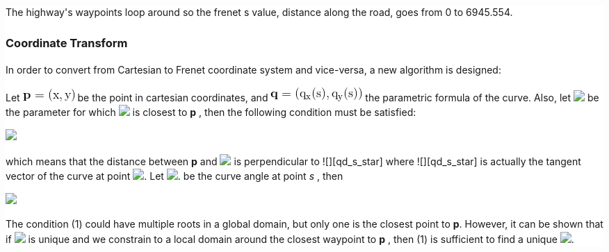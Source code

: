The highway's waypoints loop around so the frenet s value, distance along the road, goes from 0 to 6945.554.

### Coordinate Transform

In order to convert from Cartesian to Frenet coordinate system and vice-versa, a new algorithm is designed:

Let 
![p eq][p]
be the point in cartesian coordinates, and 
![q eq][q]
the parametric formula of the curve.
Also, let 
![][s_star]
be the parameter for which 
![][q_s_star]
is closest to 
**p**
, then the
following condition must be satisfied:

![][condition1]

which means that the distance between 
**p** 
and 
![][q_s_star]
is perpendicular to 
![][qd_s_star]
where 
![][qd_s_star]
is actually the tangent vector of the curve at point 
![][s_star].
Let 
![][theta].
be the curve angle at point 
*s*
, then

![][condition2]

[//]: # (see -link to paper-)

The condition (1) could have multiple roots in a global domain, but only one is
the closest point to 
**p**. 
However, it can be shown that if 
![][s_star]
is unique and we constrain to a local domain around
the closest waypoint to 
**p**
, then (1) is sufficient to find a unique 
![][s_star].


[//]: # (Image References)
[simulator]: ./img/5miles.png
[UML]: ./img/UML-diagram.png
[arch]: ./img/software-architecture.png
[video]: ./img/40secs_7fps.gif
[p]: ./img/p.gif
[q]: ./img/q.gif
[s_star]: ./img/s_star.gif
[q_s_star]: ./img/q_s_star.gif
[qs_s_star]: ./img/qd_s_star.gif
[condition1]: ./img/condition1.gif
[condition2]: ./img/condition2.gif
[theta]: ./img/theta.gif
[d]: ./img/d.gif
[p_q]: ./img/p_q.gif
[eq3]: ./img/eq3.gif
